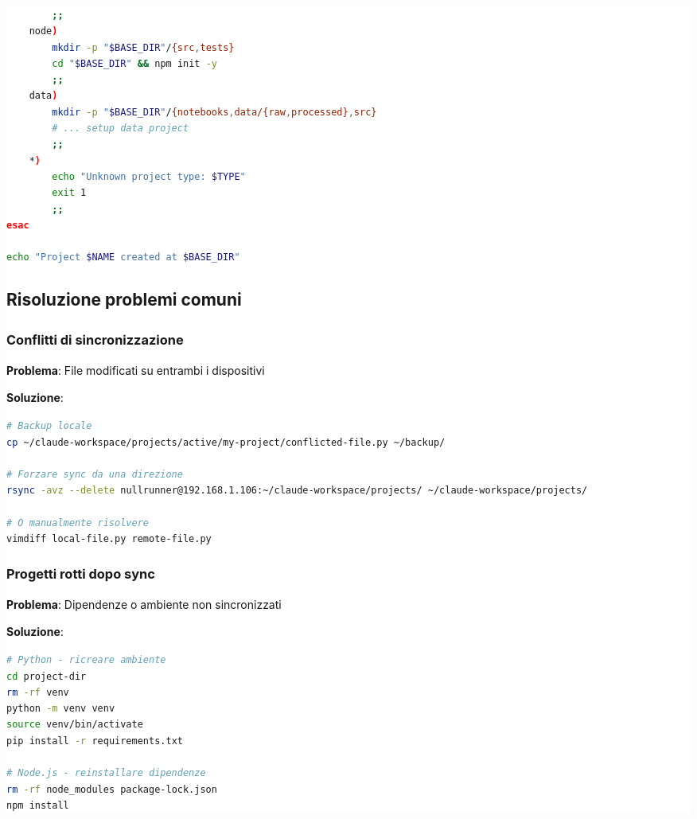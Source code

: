```bash
        ;;
    node)
        mkdir -p "$BASE_DIR"/{src,tests}
        cd "$BASE_DIR" && npm init -y
        ;;
    data)
        mkdir -p "$BASE_DIR"/{notebooks,data/{raw,processed},src}
        # ... setup data project
        ;;
    *)
        echo "Unknown project type: $TYPE"
        exit 1
        ;;
esac

echo "Project $NAME created at $BASE_DIR"
```

## Risoluzione problemi comuni

### Conflitti di sincronizzazione

**Problema**: File modificati su entrambi i dispositivi

**Soluzione**:
```bash
# Backup locale
cp ~/claude-workspace/projects/active/my-project/conflicted-file.py ~/backup/

# Forzare sync da una direzione
rsync -avz --delete nullrunner@192.168.1.106:~/claude-workspace/projects/ ~/claude-workspace/projects/

# O manualmente risolvere
vimdiff local-file.py remote-file.py
```

### Progetti rotti dopo sync

**Problema**: Dipendenze o ambiente non sincronizzati

**Soluzione**:
```bash
# Python - ricreare ambiente
cd project-dir
rm -rf venv
python -m venv venv
source venv/bin/activate
pip install -r requirements.txt

# Node.js - reinstallare dipendenze
rm -rf node_modules package-lock.json
npm install
```

